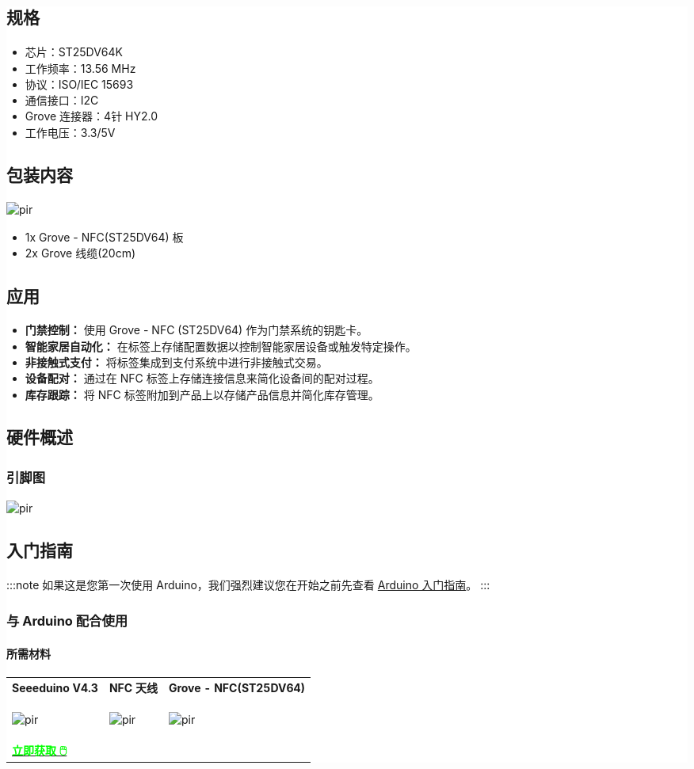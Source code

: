## 规格

- 芯片：ST25DV64K
- 工作频率：13.56 MHz
- 协议：ISO/IEC 15693
- 通信接口：I2C
- Grove 连接器：4针 HY2.0
- 工作电压：3.3/5V

## 包装内容

<p style={{textAlign: 'center'}}><img src="https://files.seeedstudio.com/wiki/Grove-NFCST25/2.jpg" alt="pir" width={500} height="auto" /></p>

- 1x Grove - NFC(ST25DV64) 板
- 2x Grove 线缆(20cm)

## 应用

- **门禁控制：** 使用 Grove - NFC (ST25DV64) 作为门禁系统的钥匙卡。
- **智能家居自动化：** 在标签上存储配置数据以控制智能家居设备或触发特定操作。
- **非接触式支付：** 将标签集成到支付系统中进行非接触式交易。
- **设备配对：** 通过在 NFC 标签上存储连接信息来简化设备间的配对过程。
- **库存跟踪：** 将 NFC 标签附加到产品上以存储产品信息并简化库存管理。

## 硬件概述

### 引脚图

<p style={{textAlign: 'center'}}><img src="https://files.seeedstudio.com/wiki/Grove-NFCST25/3.png" alt="pir" width={600} height="auto" /></p>

## 入门指南

:::note
如果这是您第一次使用 Arduino，我们强烈建议您在开始之前先查看 [Arduino 入门指南](https://wiki.seeedstudio.com/cn/Getting_Started_with_Arduino/)。
:::

### 与 Arduino 配合使用

#### 所需材料

<div class="table-center">
	<table align="center">
		<tr>
			<th>Seeeduino V4.3</th>
			<th>NFC 天线</th>
      <th>Grove - NFC(ST25DV64)</th>
		</tr>
    <tr>
      <td><p><img src="https://files.seeedstudio.com/wiki/Grove_Light_Sensor/images/gs_1.jpg" alt="pir" width={250} height="auto" /></p></td>
      <td><p><img src="https://raw.githubusercontent.com/Longan-Labs/NFC_ST25DV_RES/main/images/NFC_ANTENNA.jpg" alt="pir" width={250} height="auto" /></p></td>
      <td><p><img src="https://files.seeedstudio.com/wiki/Grove-NFCST25/1.jpg" alt="pir" width={250} height="auto" /></p></td>
    </tr>
		<tr>
			<td><div class="get_one_now_container" style={{textAlign: 'center'}}>
				<a class="get_one_now_item" href="https://www.seeedstudio.com/Seeeduino-V4.2-p-2517.html" target="_blank">
				<strong><span><font color={'FFFFFF'} size={"4"}> 立即获取 🖱️</font></span></strong>
				</a>
			</div></td>